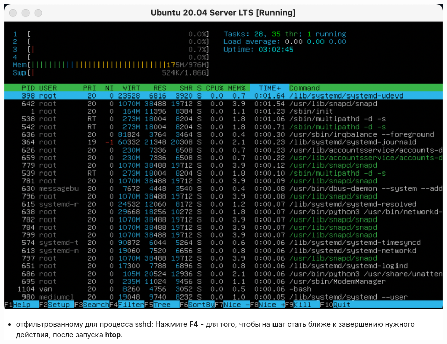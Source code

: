 ![img_id_55](img_mediumcl/9.24.png) 
* отфильтрованному для процесса sshd:
Нажмите **F4** - для того, чтобы на шаг стать ближе к завершению нужного действия, после запуска **htop**.
